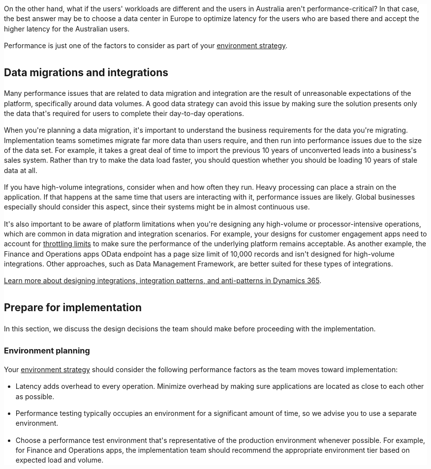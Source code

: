 On the other hand, what if the users' workloads are different and the users in Australia aren't performance-critical? In that case, the best answer may be to choose a data center in Europe to optimize latency for the users who are based there and accept the higher latency for the Australian users.

Performance is just one of the factors to consider as part of your [environment strategy](environment-strategy-overview.md).

## Data migrations and integrations

Many performance issues that are related to data migration and integration are the result of unreasonable expectations of the platform, specifically around data volumes. A good data strategy can avoid this issue by making sure the solution presents only the data that's required for users to complete their day-to-day operations.

When you're planning a data migration, it's important to understand the business requirements for the data you're migrating. Implementation teams sometimes migrate far more data than users require, and then run into performance issues due to the size of the data set. For example, it takes a great deal of time to import the previous 10 years of unconverted leads into a business's sales system. Rather than try to make the data load faster, you should question whether you should be loading 10 years of stale data at all.

If you have high-volume integrations, consider when and how often they run. Heavy processing can place a strain on the application. If that happens at the same time that users are interacting with it, performance issues are likely. Global businesses especially should consider this aspect, since their systems might be in almost continuous use.

It's also important to be aware of platform limitations when you're designing any high-volume or processor-intensive operations, which are common in data migration and integration scenarios. For example, your designs for customer engagement apps need to account for [throttling limits](/powerapps/developer/data-platform/api-limits) to make sure the performance of the underlying platform remains acceptable. As another example, the Finance and Operations apps OData endpoint has a page size limit of 10,000 records and isn't designed for high-volume integrations. Other approaches, such as Data Management Framework, are better suited for these types of integrations.

[Learn more about designing integrations, integration patterns, and anti-patterns in Dynamics 365](integrate-other-solutions.md).

## Prepare for implementation

In this section, we discuss the design decisions the team should make before proceeding with the implementation.

### Environment planning

Your [environment strategy](environment-strategy-overview.md) should consider the following performance factors as the team moves toward implementation:

- Latency adds overhead to every operation. Minimize overhead by making sure applications are located as close to each other as possible.

- Performance testing typically occupies an environment for a significant amount of time, so we advise you to use a separate environment.

- Choose a performance test environment that's representative of the production environment whenever possible. For example, for Finance and Operations apps, the implementation team should recommend the appropriate environment tier based on expected load and volume.
